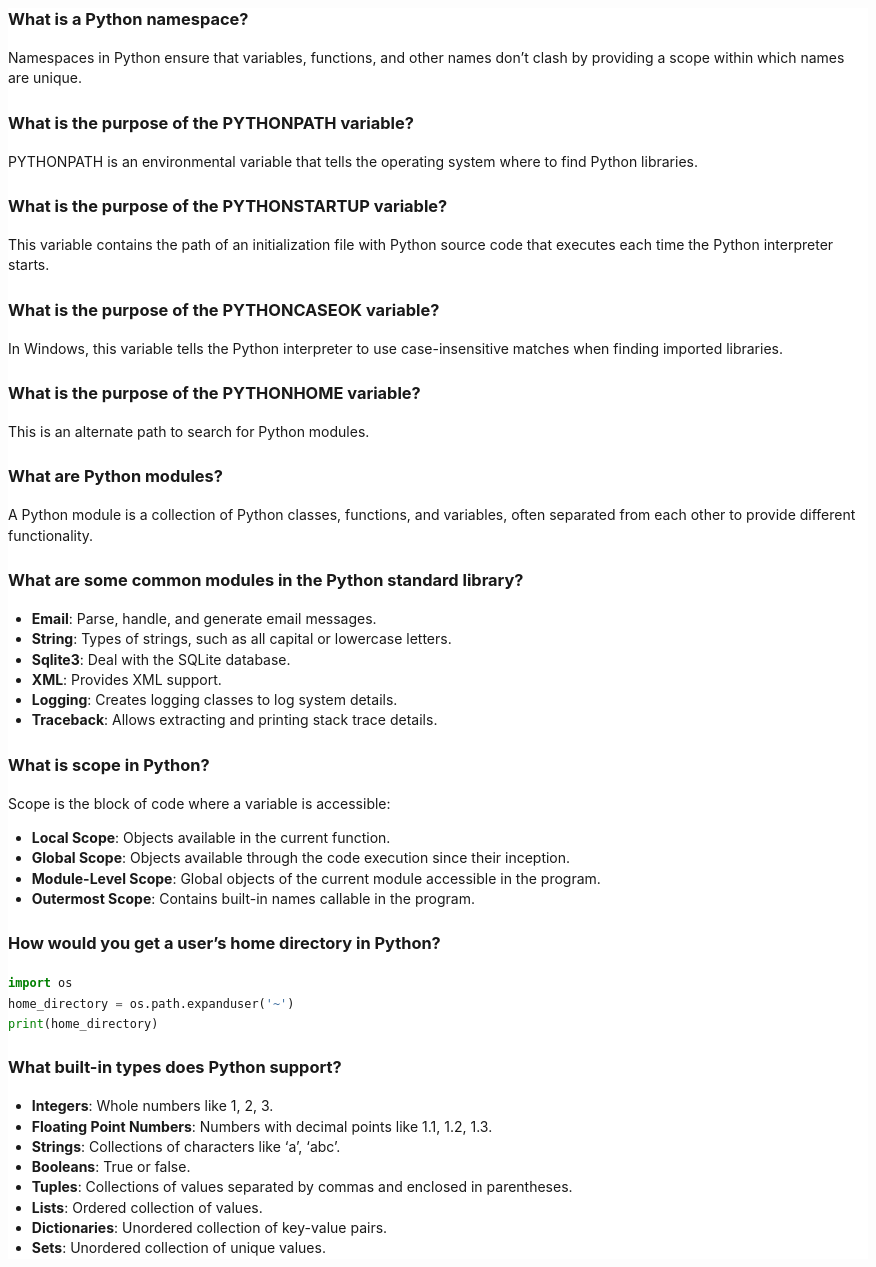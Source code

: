 ### What is a Python namespace?
Namespaces in Python ensure that variables, functions, and other names don’t clash by providing a scope within which names are unique.

### What is the purpose of the PYTHONPATH variable?
PYTHONPATH is an environmental variable that tells the operating system where to find Python libraries.

### What is the purpose of the PYTHONSTARTUP variable?
This variable contains the path of an initialization file with Python source code that executes each time the Python interpreter starts.

### What is the purpose of the PYTHONCASEOK variable?
In Windows, this variable tells the Python interpreter to use case-insensitive matches when finding imported libraries.

### What is the purpose of the PYTHONHOME variable?
This is an alternate path to search for Python modules.

### What are Python modules?
A Python module is a collection of Python classes, functions, and variables, often separated from each other to provide different functionality.

### What are some common modules in the Python standard library?
- **Email**: Parse, handle, and generate email messages.
- **String**: Types of strings, such as all capital or lowercase letters.
- **Sqlite3**: Deal with the SQLite database.
- **XML**: Provides XML support.
- **Logging**: Creates logging classes to log system details.
- **Traceback**: Allows extracting and printing stack trace details.

### What is scope in Python?
Scope is the block of code where a variable is accessible:
- **Local Scope**: Objects available in the current function.
- **Global Scope**: Objects available through the code execution since their inception.
- **Module-Level Scope**: Global objects of the current module accessible in the program.
- **Outermost Scope**: Contains built-in names callable in the program.

### How would you get a user’s home directory in Python?
```python
import os
home_directory = os.path.expanduser('~')
print(home_directory)
```

### What built-in types does Python support?
- **Integers**: Whole numbers like 1, 2, 3.
- **Floating Point Numbers**: Numbers with decimal points like 1.1, 1.2, 1.3.
- **Strings**: Collections of characters like ‘a’, ‘abc’.
- **Booleans**: True or false.
- **Tuples**: Collections of values separated by commas and enclosed in parentheses.
- **Lists**: Ordered collection of values.
- **Dictionaries**: Unordered collection of key-value pairs.
- **Sets**: Unordered collection of unique values.
